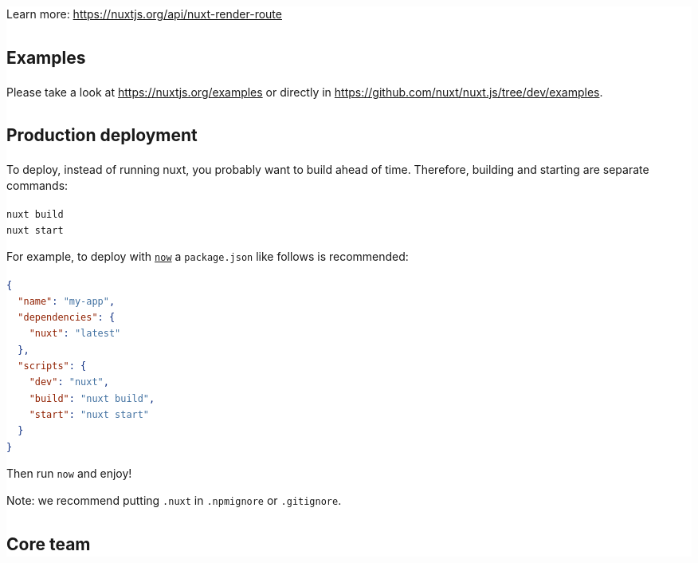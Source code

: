 Learn more: https://nuxtjs.org/api/nuxt-render-route

## Examples

Please take a look at https://nuxtjs.org/examples or directly in https://github.com/nuxt/nuxt.js/tree/dev/examples.

## Production deployment

To deploy, instead of running nuxt, you probably want to build ahead of time. Therefore, building and starting are separate commands:

```bash
nuxt build
nuxt start
```

For example, to deploy with [`now`](https://zeit.co/now) a `package.json` like follows is recommended:
```json
{
  "name": "my-app",
  "dependencies": {
    "nuxt": "latest"
  },
  "scripts": {
    "dev": "nuxt",
    "build": "nuxt build",
    "start": "nuxt start"
  }
}
```
Then run `now` and enjoy!

Note: we recommend putting `.nuxt` in `.npmignore` or `.gitignore`.

## Core team


